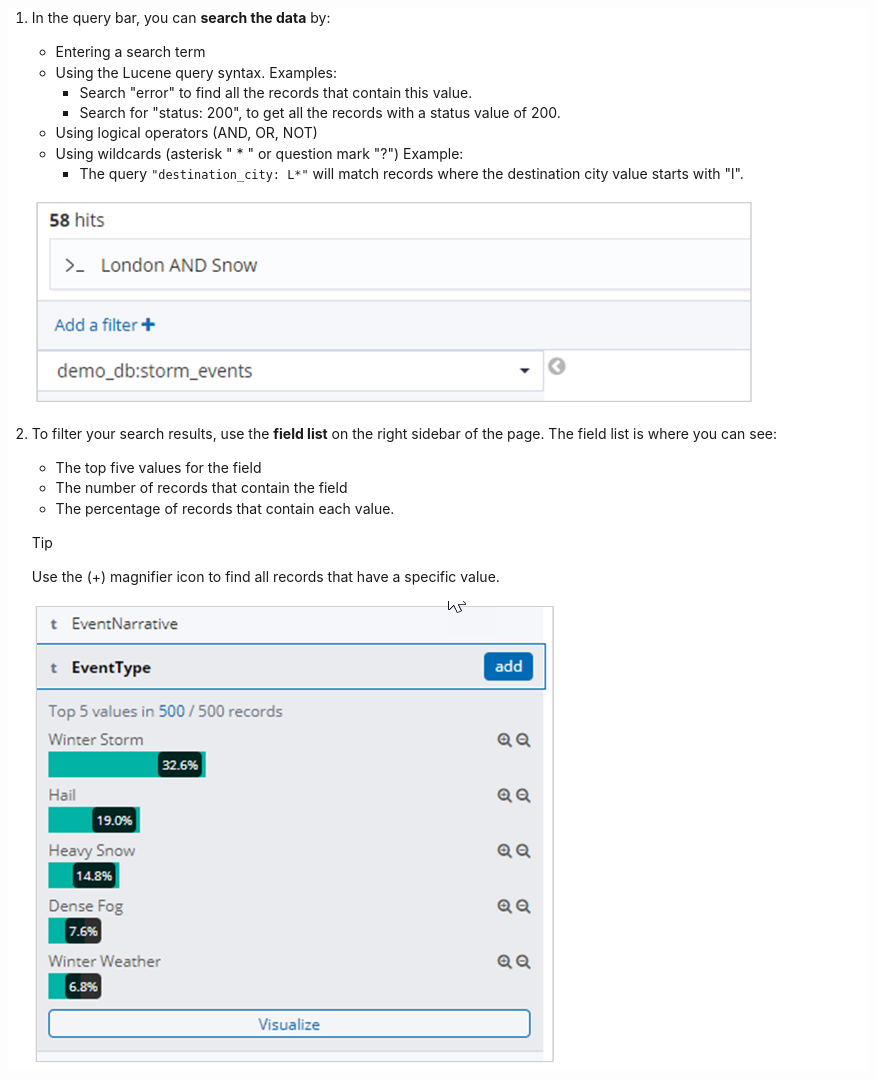 1. In the query bar, you can **search the data** by:
    * Entering a search term
    * Using the Lucene query syntax. 
    Examples:
        * Search "error" to find all the records that contain this value. 
        * Search for "status: 200", to get all the records with a status value of 200. 
    * Using logical operators (AND, OR, NOT)
    * Using wildcards (asterisk " \* " or question mark "?") 
    Example:
        * The query `"destination_city: L*"` will match records where the destination city value starts with "l".

    ![Run query](media/k2bridge/run-query.png)

1. To filter your search results, use the **field list** on the right sidebar of the page. 
    The field list is where you can see:
    * The top five values for the field
    * The number of records that contain the field
    * The percentage of records that contain each value. 
    
    >[!Tip]
    > Use the (+) magnifier icon to find all records that have a specific value.
    > 

    ![Field list](media/k2bridge/field-list.png)
